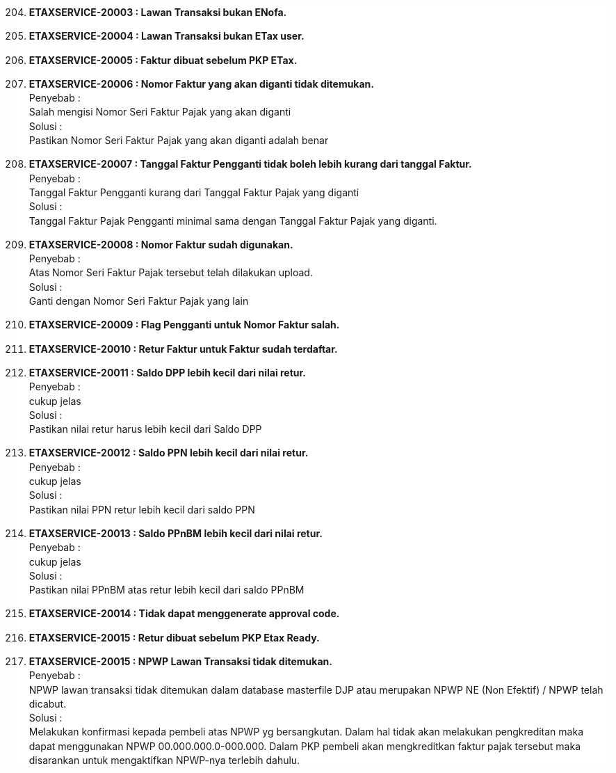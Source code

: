 204.  **ETAXSERVICE-20003 : Lawan Transaksi bukan ENofa.**
  
206.  **ETAXSERVICE-20004 : Lawan Transaksi bukan ETax user.**
  
208.  **ETAXSERVICE-20005 : Faktur dibuat sebelum PKP ETax.**
  
210.  **ETAXSERVICE-20006 : Nomor Faktur yang akan diganti tidak ditemukan.**  
    Penyebab :  
    Salah mengisi Nomor Seri Faktur Pajak yang akan diganti  
    Solusi :  
    Pastikan Nomor Seri Faktur Pajak yang akan diganti adalah benar
  
212.  **ETAXSERVICE-20007 : Tanggal Faktur Pengganti tidak boleh lebih kurang dari tanggal Faktur.**  
    Penyebab :  
    Tanggal Faktur Pengganti kurang dari Tanggal Faktur Pajak yang diganti  
    Solusi :  
    Tanggal Faktur Pajak Pengganti minimal sama dengan Tanggal Faktur Pajak yang diganti.
  
214.  **ETAXSERVICE-20008 : Nomor Faktur sudah digunakan.**  
    Penyebab :  
    Atas Nomor Seri Faktur Pajak tersebut telah dilakukan upload.  
    Solusi :  
    Ganti dengan Nomor Seri Faktur Pajak yang lain
  
216.  **ETAXSERVICE-20009 : Flag Pengganti untuk Nomor Faktur salah.**
  
218.  **ETAXSERVICE-20010 : Retur Faktur untuk Faktur sudah terdaftar.**
  
220.  **ETAXSERVICE-20011 : Saldo DPP lebih kecil dari nilai retur.**  
    Penyebab :  
    cukup jelas  
    Solusi :  
    Pastikan nilai retur harus lebih kecil dari Saldo DPP
  
222.  **ETAXSERVICE-20012 : Saldo PPN lebih kecil dari nilai retur.**  
    Penyebab :  
    cukup jelas  
    Solusi :  
    Pastikan nilai PPN retur lebih kecil dari saldo PPN
  
224.  **ETAXSERVICE-20013 : Saldo PPnBM lebih kecil dari nilai retur.**  
    Penyebab :  
    cukup jelas  
    Solusi :  
    Pastikan nilai PPnBM atas retur lebih kecil dari saldo PPnBM
  
226.  **ETAXSERVICE-20014 : Tidak dapat menggenerate approval code.**
  
228.  **ETAXSERVICE-20015 : Retur dibuat sebelum PKP Etax Ready.**
  
230.  **ETAXSERVICE-20015 : NPWP Lawan Transaksi tidak ditemukan.**  
    Penyebab :  
    NPWP lawan transaksi tidak ditemukan dalam database masterfile DJP atau merupakan NPWP NE (Non Efektif) / NPWP telah dicabut.  
    Solusi :  
    Melakukan konfirmasi kepada pembeli atas NPWP yg bersangkutan. Dalam hal tidak akan melakukan pengkreditan maka dapat menggunakan NPWP 00.000.000.0-000.000. Dalam PKP pembeli akan mengkreditkan faktur pajak tersebut maka disarankan untuk mengaktifkan NPWP-nya terlebih dahulu.
  